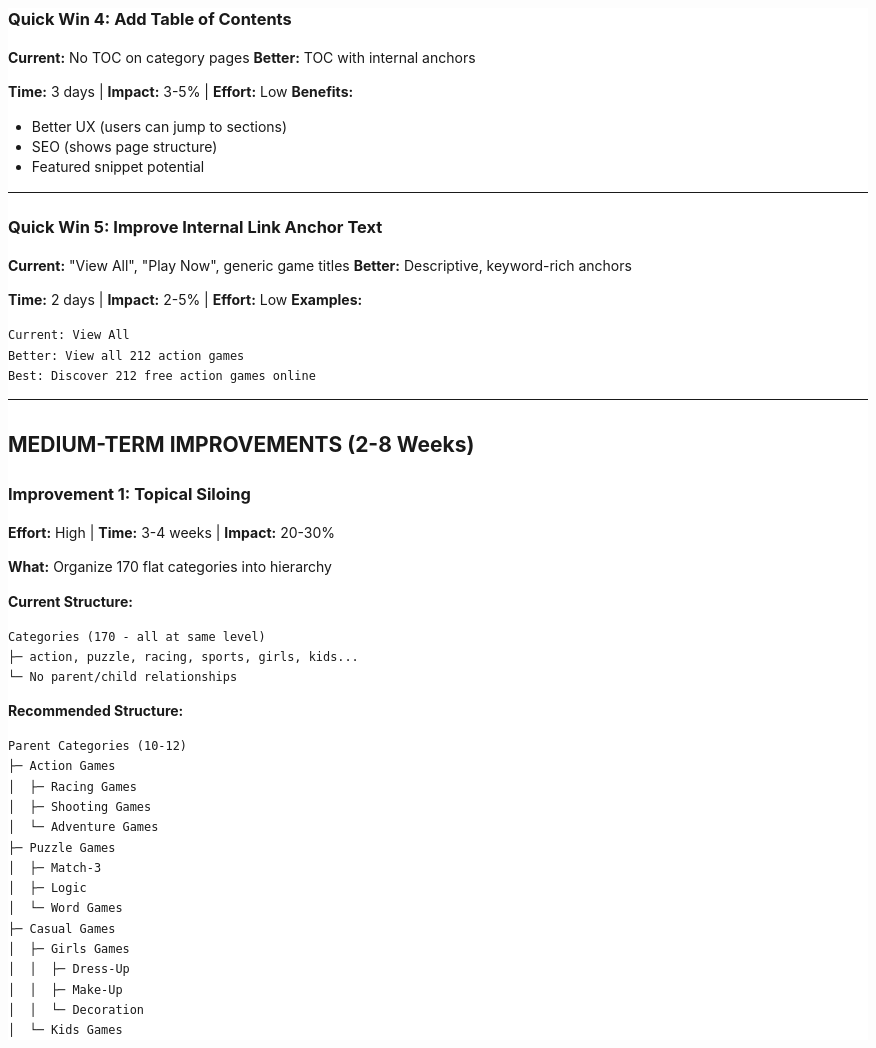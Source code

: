 
### Quick Win 4: Add Table of Contents
**Current:** No TOC on category pages
**Better:** TOC with internal anchors

**Time:** 3 days | **Impact:** 3-5% | **Effort:** Low
**Benefits:**
- Better UX (users can jump to sections)
- SEO (shows page structure)
- Featured snippet potential

---

### Quick Win 5: Improve Internal Link Anchor Text
**Current:** "View All", "Play Now", generic game titles
**Better:** Descriptive, keyword-rich anchors

**Time:** 2 days | **Impact:** 2-5% | **Effort:** Low
**Examples:**
```
Current: View All
Better: View all 212 action games
Best: Discover 212 free action games online
```

---

## MEDIUM-TERM IMPROVEMENTS (2-8 Weeks)

### Improvement 1: Topical Siloing
**Effort:** High | **Time:** 3-4 weeks | **Impact:** 20-30%

**What:** Organize 170 flat categories into hierarchy

**Current Structure:**
```
Categories (170 - all at same level)
├─ action, puzzle, racing, sports, girls, kids...
└─ No parent/child relationships
```

**Recommended Structure:**
```
Parent Categories (10-12)
├─ Action Games
│  ├─ Racing Games
│  ├─ Shooting Games
│  └─ Adventure Games
├─ Puzzle Games
│  ├─ Match-3
│  ├─ Logic
│  └─ Word Games
├─ Casual Games
│  ├─ Girls Games
│  │  ├─ Dress-Up
│  │  ├─ Make-Up
│  │  └─ Decoration
│  └─ Kids Games
```
